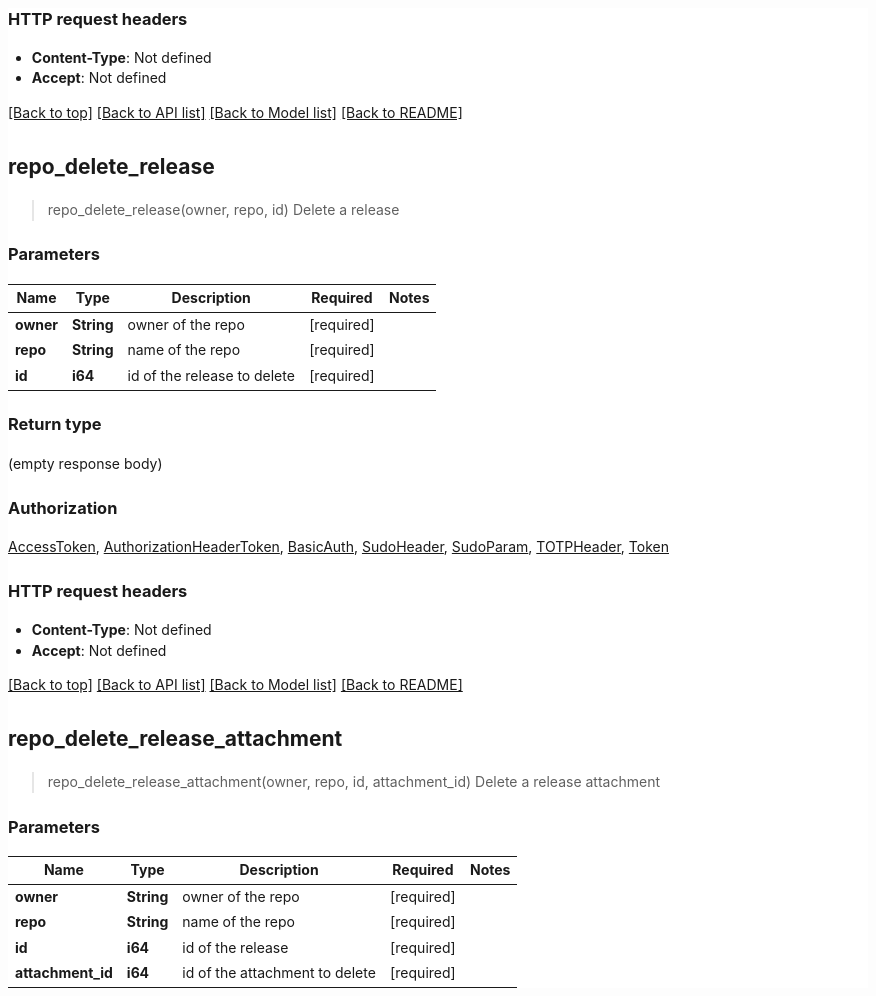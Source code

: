 ### HTTP request headers

- **Content-Type**: Not defined
- **Accept**: Not defined

[[Back to top]](#) [[Back to API list]](../README.md#documentation-for-api-endpoints) [[Back to Model list]](../README.md#documentation-for-models) [[Back to README]](../README.md)


## repo_delete_release

> repo_delete_release(owner, repo, id)
Delete a release

### Parameters


Name | Type | Description  | Required | Notes
------------- | ------------- | ------------- | ------------- | -------------
**owner** | **String** | owner of the repo | [required] |
**repo** | **String** | name of the repo | [required] |
**id** | **i64** | id of the release to delete | [required] |

### Return type

 (empty response body)

### Authorization

[AccessToken](../README.md#AccessToken), [AuthorizationHeaderToken](../README.md#AuthorizationHeaderToken), [BasicAuth](../README.md#BasicAuth), [SudoHeader](../README.md#SudoHeader), [SudoParam](../README.md#SudoParam), [TOTPHeader](../README.md#TOTPHeader), [Token](../README.md#Token)

### HTTP request headers

- **Content-Type**: Not defined
- **Accept**: Not defined

[[Back to top]](#) [[Back to API list]](../README.md#documentation-for-api-endpoints) [[Back to Model list]](../README.md#documentation-for-models) [[Back to README]](../README.md)


## repo_delete_release_attachment

> repo_delete_release_attachment(owner, repo, id, attachment_id)
Delete a release attachment

### Parameters


Name | Type | Description  | Required | Notes
------------- | ------------- | ------------- | ------------- | -------------
**owner** | **String** | owner of the repo | [required] |
**repo** | **String** | name of the repo | [required] |
**id** | **i64** | id of the release | [required] |
**attachment_id** | **i64** | id of the attachment to delete | [required] |
